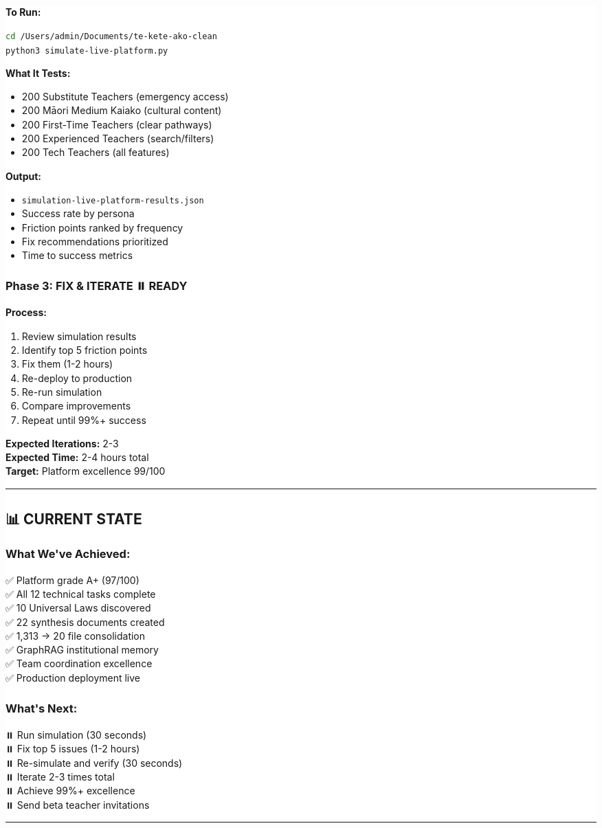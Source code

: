 **To Run:**
```bash
cd /Users/admin/Documents/te-kete-ako-clean
python3 simulate-live-platform.py
```

**What It Tests:**
- 200 Substitute Teachers (emergency access)
- 200 Māori Medium Kaiako (cultural content)
- 200 First-Time Teachers (clear pathways)
- 200 Experienced Teachers (search/filters)
- 200 Tech Teachers (all features)

**Output:**
- `simulation-live-platform-results.json`
- Success rate by persona
- Friction points ranked by frequency
- Fix recommendations prioritized
- Time to success metrics

### **Phase 3: FIX & ITERATE** ⏸️ **READY**

**Process:**
1. Review simulation results
2. Identify top 5 friction points
3. Fix them (1-2 hours)
4. Re-deploy to production
5. Re-run simulation
6. Compare improvements
7. Repeat until 99%+ success

**Expected Iterations:** 2-3  
**Expected Time:** 2-4 hours total  
**Target:** Platform excellence 99/100  

---

## 📊 **CURRENT STATE**

### **What We've Achieved:**
✅ Platform grade A+ (97/100)  
✅ All 12 technical tasks complete  
✅ 10 Universal Laws discovered  
✅ 22 synthesis documents created  
✅ 1,313 → 20 file consolidation  
✅ GraphRAG institutional memory  
✅ Team coordination excellence  
✅ Production deployment live  

### **What's Next:**
⏸️ Run simulation (30 seconds)  
⏸️ Fix top 5 issues (1-2 hours)  
⏸️ Re-simulate and verify (30 seconds)  
⏸️ Iterate 2-3 times total  
⏸️ Achieve 99%+ excellence  
⏸️ Send beta teacher invitations  

---